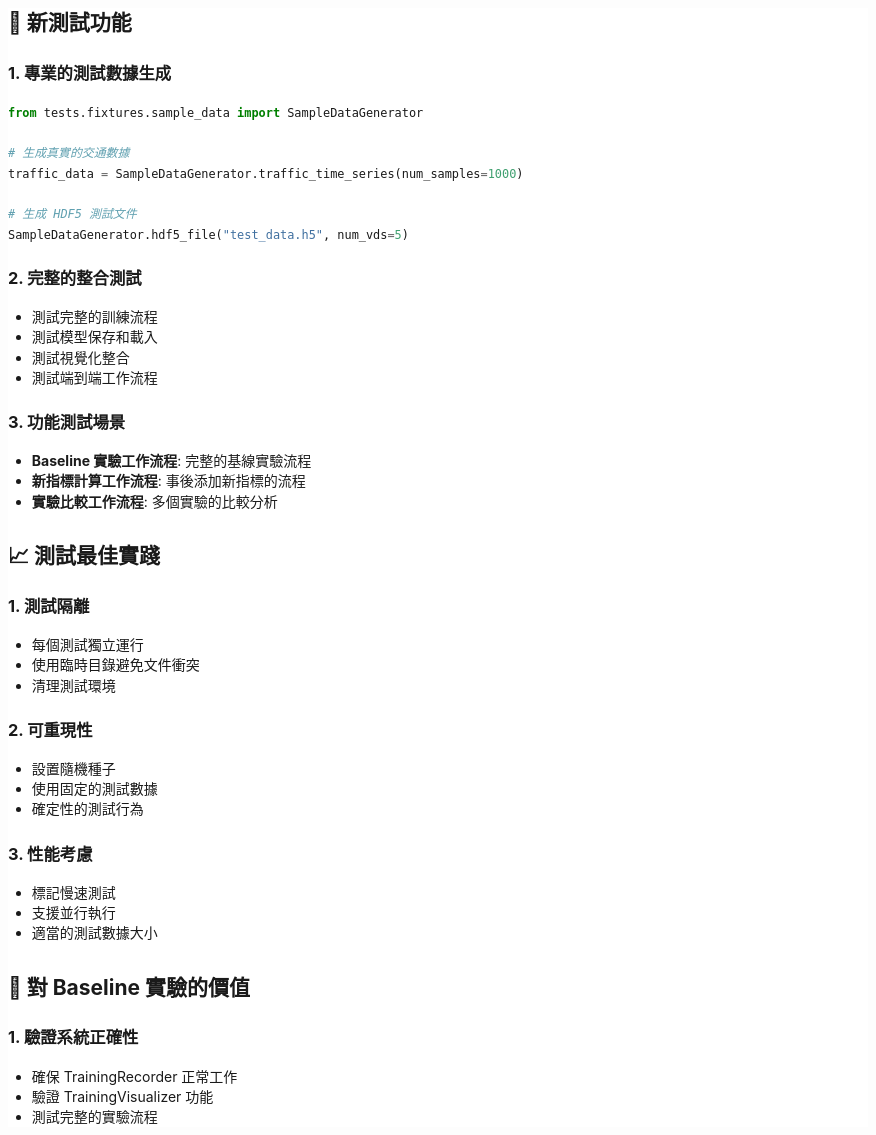 ## 🔧 新測試功能

### 1. **專業的測試數據生成**
```python
from tests.fixtures.sample_data import SampleDataGenerator

# 生成真實的交通數據
traffic_data = SampleDataGenerator.traffic_time_series(num_samples=1000)

# 生成 HDF5 測試文件
SampleDataGenerator.hdf5_file("test_data.h5", num_vds=5)
```

### 2. **完整的整合測試**
- 測試完整的訓練流程
- 測試模型保存和載入
- 測試視覺化整合
- 測試端到端工作流程

### 3. **功能測試場景**
- **Baseline 實驗工作流程**: 完整的基線實驗流程
- **新指標計算工作流程**: 事後添加新指標的流程
- **實驗比較工作流程**: 多個實驗的比較分析

## 📈 測試最佳實踐

### 1. **測試隔離**
- 每個測試獨立運行
- 使用臨時目錄避免文件衝突
- 清理測試環境

### 2. **可重現性**
- 設置隨機種子
- 使用固定的測試數據
- 確定性的測試行為

### 3. **性能考慮**
- 標記慢速測試
- 支援並行執行
- 適當的測試數據大小

## 🎯 對 Baseline 實驗的價值

### 1. **驗證系統正確性**
- 確保 TrainingRecorder 正常工作
- 驗證 TrainingVisualizer 功能
- 測試完整的實驗流程
